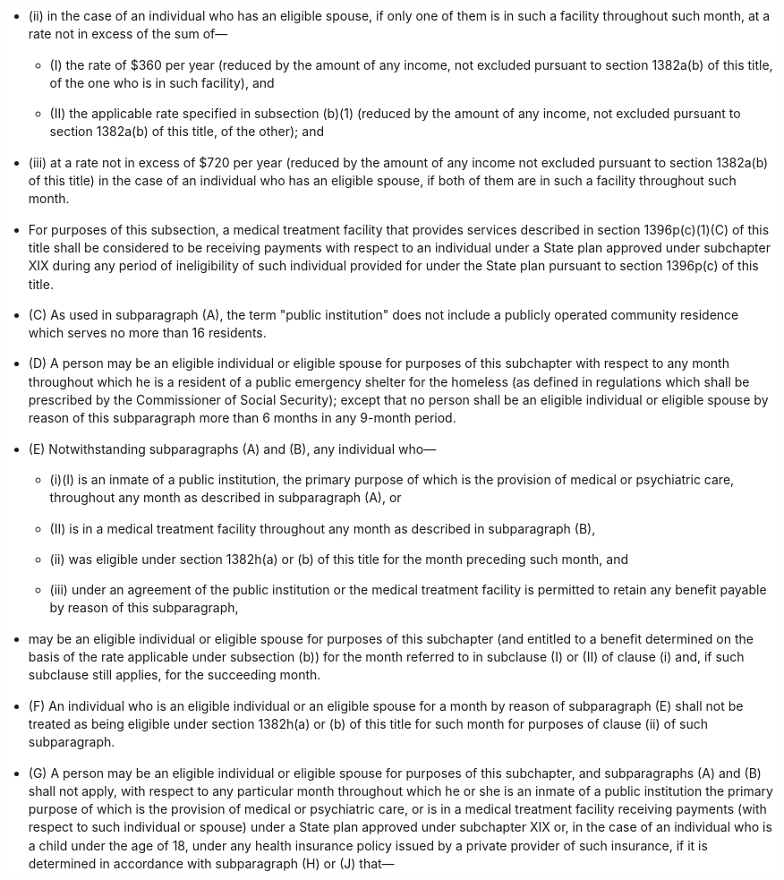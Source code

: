   * (ii) in the case of an individual who has an eligible spouse, if only one of them is in such a facility throughout such month, at a rate not in excess of the sum of—

    * (I) the rate of $360 per year (reduced by the amount of any income, not excluded pursuant to section 1382a(b) of this title, of the one who is in such facility), and

    * (II) the applicable rate specified in subsection (b)(1) (reduced by the amount of any income, not excluded pursuant to section 1382a(b) of this title, of the other); and


  * (iii) at a rate not in excess of $720 per year (reduced by the amount of any income not excluded pursuant to section 1382a(b) of this title) in the case of an individual who has an eligible spouse, if both of them are in such a facility throughout such month.


* For purposes of this subsection, a medical treatment facility that provides services described in section 1396p(c)(1)(C) of this title shall be considered to be receiving payments with respect to an individual under a State plan approved under subchapter XIX during any period of ineligibility of such individual provided for under the State plan pursuant to section 1396p(c) of this title.

* (C) As used in subparagraph (A), the term "public institution" does not include a publicly operated community residence which serves no more than 16 residents.

* (D) A person may be an eligible individual or eligible spouse for purposes of this subchapter with respect to any month throughout which he is a resident of a public emergency shelter for the homeless (as defined in regulations which shall be prescribed by the Commissioner of Social Security); except that no person shall be an eligible individual or eligible spouse by reason of this subparagraph more than 6 months in any 9-month period.

* (E) Notwithstanding subparagraphs (A) and (B), any individual who—

  * (i)(I) is an inmate of a public institution, the primary purpose of which is the provision of medical or psychiatric care, throughout any month as described in subparagraph (A), or

  * (II) is in a medical treatment facility throughout any month as described in subparagraph (B),

  * (ii) was eligible under section 1382h(a) or (b) of this title for the month preceding such month, and

  * (iii) under an agreement of the public institution or the medical treatment facility is permitted to retain any benefit payable by reason of this subparagraph,


* may be an eligible individual or eligible spouse for purposes of this subchapter (and entitled to a benefit determined on the basis of the rate applicable under subsection (b)) for the month referred to in subclause (I) or (II) of clause (i) and, if such subclause still applies, for the succeeding month.

* (F) An individual who is an eligible individual or an eligible spouse for a month by reason of subparagraph (E) shall not be treated as being eligible under section 1382h(a) or (b) of this title for such month for purposes of clause (ii) of such subparagraph.

* (G) A person may be an eligible individual or eligible spouse for purposes of this subchapter, and subparagraphs (A) and (B) shall not apply, with respect to any particular month throughout which he or she is an inmate of a public institution the primary purpose of which is the provision of medical or psychiatric care, or is in a medical treatment facility receiving payments (with respect to such individual or spouse) under a State plan approved under subchapter XIX or, in the case of an individual who is a child under the age of 18, under any health insurance policy issued by a private provider of such insurance, if it is determined in accordance with subparagraph (H) or (J) that—
